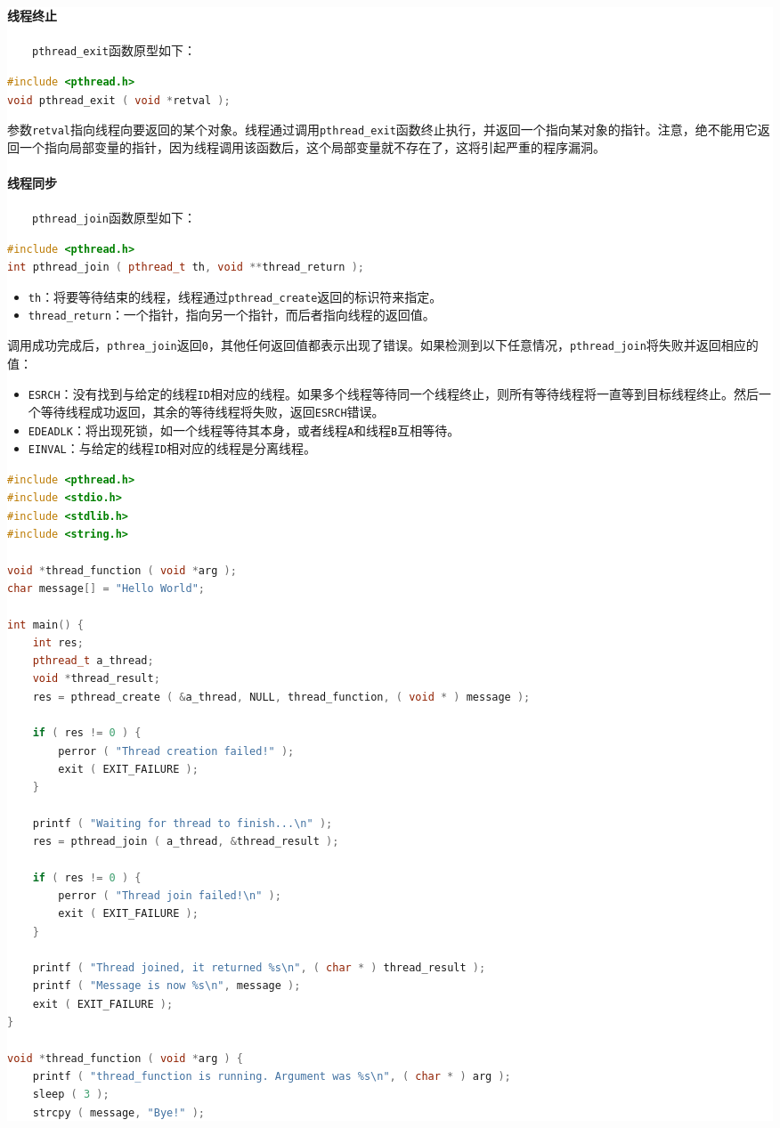 #### 线程终止

&emsp;&emsp;`pthread_exit`函数原型如下：

``` cpp
#include <pthread.h>
void pthread_exit ( void *retval );
```

参数`retval`指向线程向要返回的某个对象。线程通过调用`pthread_exit`函数终止执行，并返回一个指向某对象的指针。注意，绝不能用它返回一个指向局部变量的指针，因为线程调用该函数后，这个局部变量就不存在了，这将引起严重的程序漏洞。

#### 线程同步

&emsp;&emsp;`pthread_join`函数原型如下：

``` cpp
#include <pthread.h>
int pthread_join ( pthread_t th, void **thread_return );
```

- `th`：将要等待结束的线程，线程通过`pthread_create`返回的标识符来指定。
- `thread_return`：一个指针，指向另一个指针，而后者指向线程的返回值。

调用成功完成后，`pthrea_join`返回`0`，其他任何返回值都表示出现了错误。如果检测到以下任意情况，`pthread_join`将失败并返回相应的值：

- `ESRCH`：没有找到与给定的线程`ID`相对应的线程。如果多个线程等待同一个线程终止，则所有等待线程将一直等到目标线程终止。然后一个等待线程成功返回，其余的等待线程将失败，返回`ESRCH`错误。
- `EDEADLK`：将出现死锁，如一个线程等待其本身，或者线程`A`和线程`B`互相等待。
- `EINVAL`：与给定的线程`ID`相对应的线程是分离线程。

``` cpp
#include <pthread.h>
#include <stdio.h>
#include <stdlib.h>
#include <string.h>

void *thread_function ( void *arg );
char message[] = "Hello World";

int main() {
    int res;
    pthread_t a_thread;
    void *thread_result;
    res = pthread_create ( &a_thread, NULL, thread_function, ( void * ) message );

    if ( res != 0 ) {
        perror ( "Thread creation failed!" );
        exit ( EXIT_FAILURE );
    }

    printf ( "Waiting for thread to finish...\n" );
    res = pthread_join ( a_thread, &thread_result );

    if ( res != 0 ) {
        perror ( "Thread join failed!\n" );
        exit ( EXIT_FAILURE );
    }

    printf ( "Thread joined, it returned %s\n", ( char * ) thread_result );
    printf ( "Message is now %s\n", message );
    exit ( EXIT_FAILURE );
}

void *thread_function ( void *arg ) {
    printf ( "thread_function is running. Argument was %s\n", ( char * ) arg );
    sleep ( 3 );
    strcpy ( message, "Bye!" );
```